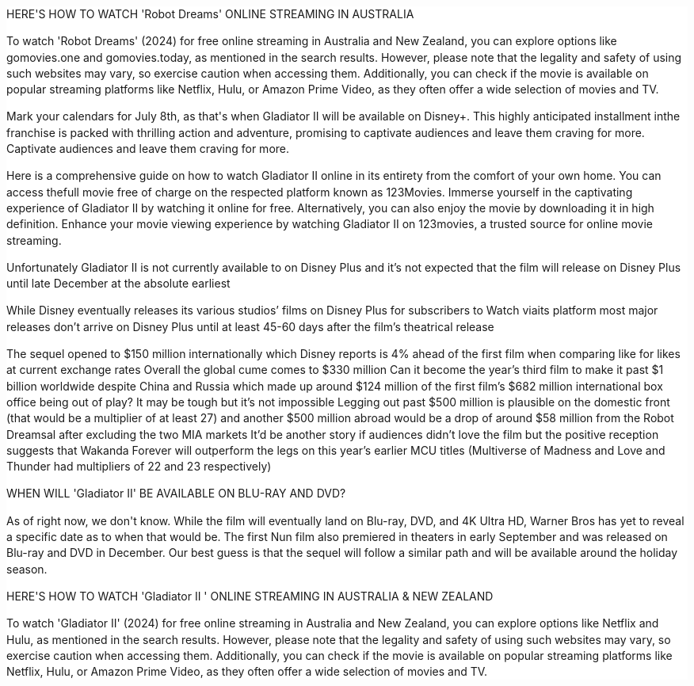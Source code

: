 
HERE'S HOW TO WATCH 'Robot Dreams' ONLINE STREAMING IN AUSTRALIA


To watch 'Robot Dreams' (2024) for free online streaming in Australia and New Zealand, you can explore options like gomovies.one and gomovies.today, as mentioned in the search results. However, please note that the legality and safety of using such websites may vary, so exercise caution when accessing them. Additionally, you can check if the movie is available on popular streaming platforms like Netflix, Hulu, or Amazon Prime Video, as they often offer a wide selection of movies and TV.


Mark your calendars for July 8th, as that's when Gladiator II will be available on Disney+. This highly anticipated installment inthe franchise is packed with thrilling action and adventure, promising to captivate audiences and leave them craving for more. Captivate audiences and leave them craving for more.


Here is a comprehensive guide on how to watch Gladiator II online in its entirety from the comfort of your own home. You can access thefull movie free of charge on the respected platform known as 123Movies. Immerse yourself in the captivating experience of Gladiator II by watching it online for free. Alternatively, you can also enjoy the movie by downloading it in high definition. Enhance your movie viewing experience by watching Gladiator II on 123movies, a trusted source for online movie streaming.


Unfortunately Gladiator II is not currently available to on Disney Plus and it’s not expected that the film will release on Disney Plus until late December at the absolute earliest


While Disney eventually releases its various studios’ films on Disney Plus for subscribers to Watch viaits platform most major releases don’t arrive on Disney Plus until at least 45-60 days after the film’s theatrical release


The sequel opened to $150 million internationally which Disney reports is 4% ahead of the first film when comparing like for likes at current exchange rates Overall the global cume comes to $330 million Can it become the year’s third film to make it past $1 billion worldwide despite China and Russia which made up around $124 million of the first film’s $682 million international box office being out of play? It may be tough but it’s not impossible Legging out past $500 million is plausible on the domestic front (that would be a multiplier of at least 27) and another $500 million abroad would be a drop of around $58 million from the Robot Dreamsal after excluding the two MIA markets It’d be another story if audiences didn’t love the film but the positive reception suggests that Wakanda Forever will outperform the legs on this year’s earlier MCU titles (Multiverse of Madness and Love and Thunder had multipliers of 22 and 23 respectively)


WHEN WILL 'Gladiator II' BE AVAILABLE ON BLU-RAY AND DVD?


As of right now, we don't know. While the film will eventually land on Blu-ray, DVD, and 4K Ultra HD, Warner Bros has yet to reveal a specific date as to when that would be. The first Nun film also premiered in theaters in early September and was released on Blu-ray and DVD in December. Our best guess is that the sequel will follow a similar path and will be available around the holiday season.


HERE'S HOW TO WATCH 'Gladiator II ' ONLINE STREAMING IN AUSTRALIA & NEW ZEALAND


To watch 'Gladiator II' (2024) for free online streaming in Australia and New Zealand, you can explore options like Netflix and Hulu, as mentioned in the search results. However, please note that the legality and safety of using such websites may vary, so exercise caution when accessing them. Additionally, you can check if the movie is available on popular streaming platforms like Netflix, Hulu, or Amazon Prime Video, as they often offer a wide selection of movies and TV.
